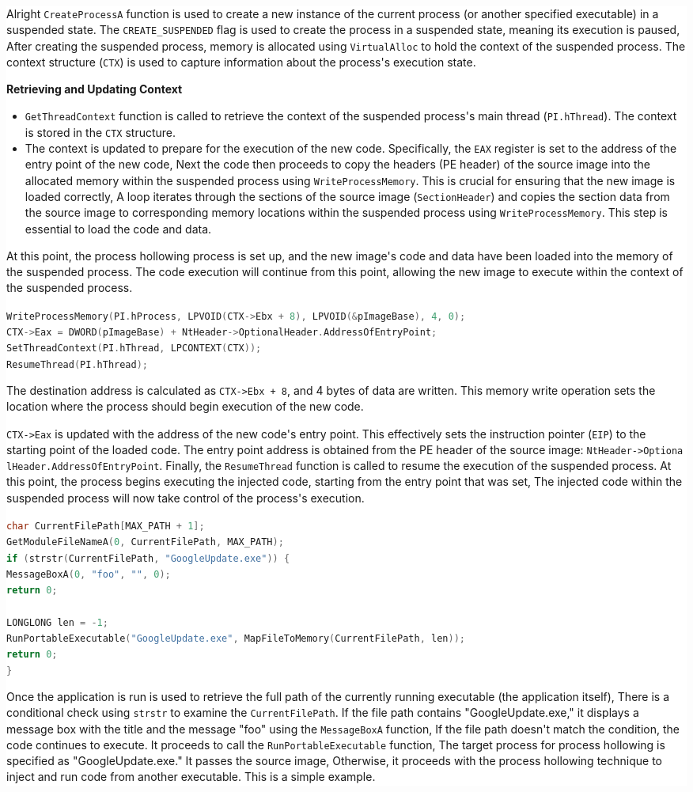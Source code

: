 Alright `CreateProcessA` function is used to create a new instance of the current process (or another specified executable) in a suspended state. The `CREATE_SUSPENDED` flag is used to create the process in a suspended state, meaning its execution is paused, After creating the suspended process, memory is allocated using `VirtualAlloc` to hold the context of the suspended process. The context structure (`CTX`) is used to capture information about the process's execution state. 

**Retrieving and Updating Context**
- `GetThreadContext` function is called to retrieve the context of the suspended process's main thread (`PI.hThread`). The context is stored in the `CTX` structure.
- The context is updated to prepare for the execution of the new code. Specifically, the `EAX` register is set to the address of the entry point of the new code, Next the code then proceeds to copy the headers (PE header) of the source image into the allocated memory within the suspended process using `WriteProcessMemory`. This is crucial for ensuring that the new image is loaded correctly, A loop iterates through the sections of the source image (`SectionHeader`) and copies the section data from the source image to corresponding memory locations within the suspended process using `WriteProcessMemory`. This step is essential to load the code and data.

At this point, the process hollowing process is set up, and the new image's code and data have been loaded into the memory of the suspended process. The code execution will continue from this point, allowing the new image to execute within the context of the suspended process.

```c
WriteProcessMemory(PI.hProcess, LPVOID(CTX->Ebx + 8), LPVOID(&pImageBase), 4, 0);
CTX->Eax = DWORD(pImageBase) + NtHeader->OptionalHeader.AddressOfEntryPoint;
SetThreadContext(PI.hThread, LPCONTEXT(CTX)); 
ResumeThread(PI.hThread);
```

The destination address is calculated as `CTX->Ebx + 8`, and 4 bytes of data are written. This memory write operation sets the location where the process should begin execution of the new code.

`CTX->Eax` is updated with the address of the new code's entry point. This effectively sets the instruction pointer (`EIP`) to the starting point of the loaded code. The entry point address is obtained from the PE header of the source image: `NtHeader->OptionalHeader.AddressOfEntryPoint`. Finally, the `ResumeThread` function is called to resume the execution of the suspended process. At this point, the process begins executing the injected code, starting from the entry point that was set, The injected code within the suspended process will now take control of the process's execution.

```c
char CurrentFilePath[MAX_PATH + 1];
GetModuleFileNameA(0, CurrentFilePath, MAX_PATH);
if (strstr(CurrentFilePath, "GoogleUpdate.exe")) {
MessageBoxA(0, "foo", "", 0);
return 0;

LONGLONG len = -1;
RunPortableExecutable("GoogleUpdate.exe", MapFileToMemory(CurrentFilePath, len));
return 0;
}
```

Once the application is run is used to retrieve the full path of the currently running executable (the application itself), There is a conditional check using `strstr` to examine the `CurrentFilePath`. If the file path contains "GoogleUpdate.exe," it displays a message box with the title and the message "foo" using the `MessageBoxA` function, If the file path doesn't match the condition, the code continues to execute. It proceeds to call the `RunPortableExecutable` function, The target process for process hollowing is specified as "GoogleUpdate.exe." It passes the source image, Otherwise, it proceeds with the process hollowing technique to inject and run code from another executable. This is a simple example. 
